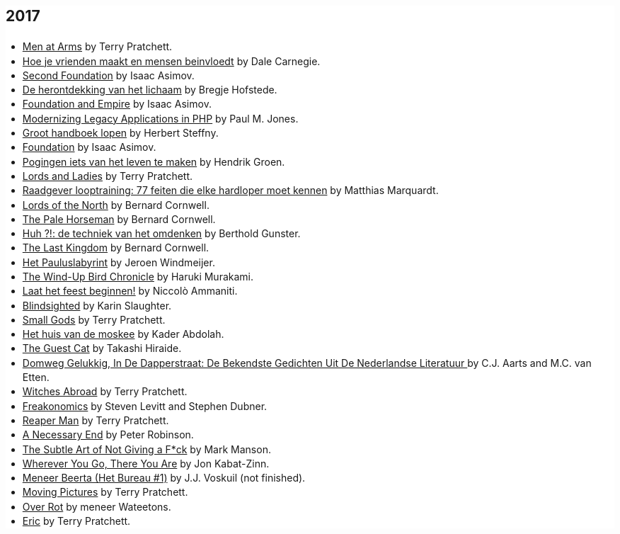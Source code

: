## 2017
* [Men at Arms](https://www.goodreads.com/book/show/400354.Men_at_Arms) by Terry Pratchett.
* [Hoe je vrienden maakt en mensen beinvloedt](https://www.goodreads.com/book/show/20818818-hoe-je-vrienden-maakt-en-mensen-beinvloedt?from_search=true) by Dale Carnegie.
* [Second Foundation](https://www.goodreads.com/book/show/29580.Second_Foundation) by Isaac Asimov.
* [De herontdekking van het lichaam](https://www.goodreads.com/book/show/32337877-de-herontdekking-van-het-lichaam) by Bregje Hofstede.
* [Foundation and Empire](https://www.goodreads.com/book/show/29581.Foundation_and_Empire) by Isaac Asimov.
* [Modernizing Legacy Applications in PHP](https://www.goodreads.com/book/show/21621531-modernizing-legacy-applications-in-php) by Paul M. Jones.
* [Groot handboek lopen](https://annickleest.wordpress.com/tag/groot-handboek-lopen/) by Herbert Steffny.
* [Foundation](https://www.goodreads.com/book/show/29579.Foundation) by Isaac Asimov.
* [Pogingen iets van het leven te maken](https://www.goodreads.com/book/show/22283878-pogingen-iets-van-het-leven-te-maken) by Hendrik Groen.
* [Lords and Ladies](https://www.goodreads.com/book/show/34529.Lords_and_Ladies) by Terry Pratchett.
* [Raadgever looptraining: 77 feiten die elke hardloper moet kennen](https://hardloopboeken.blogspot.nl/2012/04/raadgever-looptraining-77-feiten-die.html) by Matthias Marquardt.
* [Lords of the North](https://www.goodreads.com/book/show/68526.Lords_of_the_North) by Bernard Cornwell.
* [The Pale Horseman](https://www.goodreads.com/book/show/68528.The_Pale_Horseman) by Bernard Cornwell.
* [Huh ?!: de techniek van het omdenken](https://www.goodreads.com/book/show/8173252-huh) by Berthold Gunster.
* [The Last Kingdom](https://www.goodreads.com/book/show/68527.The_Last_Kingdom) by Bernard Cornwell.
* [Het Pauluslabyrint](https://www.goodreads.com/book/show/34118616-het-pauluslabyrint) by Jeroen Windmeijer.
* [The Wind-Up Bird Chronicle](https://www.goodreads.com/book/show/11275.The_Wind_Up_Bird_Chronicle) by Haruki Murakami.
* [Laat het feest beginnen!](https://www.goodreads.com/book/show/21718.Blindsighted) by Niccolò Ammaniti.
* [Blindsighted](https://www.goodreads.com/book/show/21718.Blindsighted) by Karin Slaughter.
* [Small Gods](https://www.goodreads.com/book/show/34484.Small_Gods) by Terry Pratchett.
* [Het huis van de moskee](https://www.goodreads.com/book/show/1877062.Het_huis_van_de_moskee) by Kader Abdolah.
* [The Guest Cat](https://www.goodreads.com/book/show/17574849-the-guest-cat) by Takashi Hiraide.
* [Domweg Gelukkig, In De Dapperstraat: De Bekendste Gedichten Uit De Nederlandse Literatuur ](https://www.goodreads.com/book/show/22006521-domweg-gelukkig-in-de-dapperstraat) by C.J. Aarts and M.C. van Etten.
* [Witches Abroad](https://www.goodreads.com/book/show/2442.Witches_Abroad) by Terry Pratchett.
* [Freakonomics](https://www.goodreads.com/book/show/1202.Freakonomics) by Steven Levitt and Stephen Dubner.
* [Reaper Man](https://www.goodreads.com/book/show/34517.Reaper_Man) by Terry Pratchett.
* [A Necessary End](https://www.goodreads.com/book/show/102168.A_Necessary_End) by Peter Robinson.
* [The Subtle Art of Not Giving a F*ck](https://www.goodreads.com/book/show/28257707-the-subtle-art-of-not-giving-a-f-ck) by Mark Manson.
* [Wherever You Go, There You Are](https://www.goodreads.com/book/show/14096.Wherever_You_Go_There_You_Are) by Jon Kabat-Zinn.
* [Meneer Beerta (Het Bureau #1)](https://www.goodreads.com/book/show/2220956.Meneer_Beerta) by J.J. Voskuil (not finished).
* [Moving Pictures](https://www.goodreads.com/book/show/34510.Moving_Pictures) by Terry Pratchett.
* [Over Rot](http://wateetons.com/over-rot-2/) by meneer Wateetons.
* [Eric](https://www.goodreads.com/book/show/64218.Eric) by Terry Pratchett.
